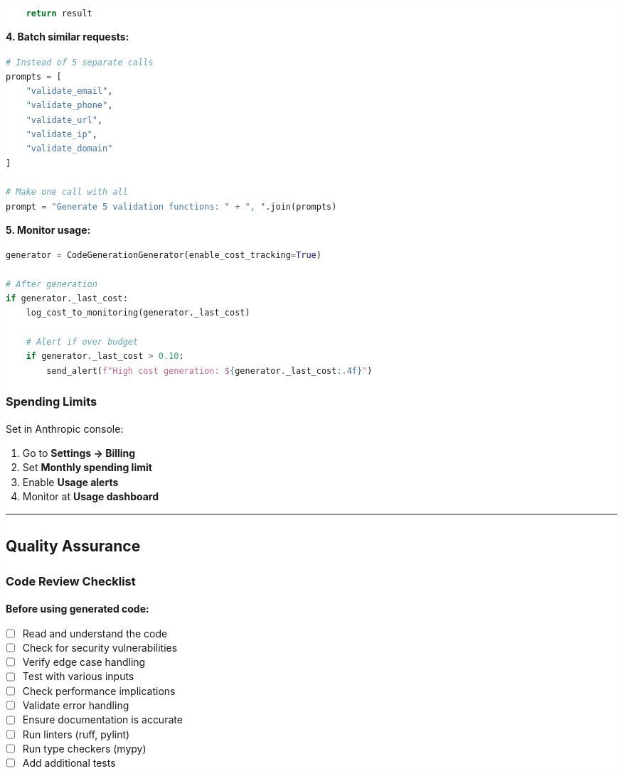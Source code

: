```python
    return result
```

**4. Batch similar requests:**
```python
# Instead of 5 separate calls
prompts = [
    "validate_email",
    "validate_phone",
    "validate_url",
    "validate_ip",
    "validate_domain"
]

# Make one call with all
prompt = "Generate 5 validation functions: " + ", ".join(prompts)
```

**5. Monitor usage:**
```python
generator = CodeGenerationGenerator(enable_cost_tracking=True)

# After generation
if generator._last_cost:
    log_cost_to_monitoring(generator._last_cost)

    # Alert if over budget
    if generator._last_cost > 0.10:
        send_alert(f"High cost generation: ${generator._last_cost:.4f}")
```

### Spending Limits

Set in Anthropic console:
1. Go to **Settings → Billing**
2. Set **Monthly spending limit**
3. Enable **Usage alerts**
4. Monitor at **Usage dashboard**

---

## Quality Assurance

### Code Review Checklist

**Before using generated code:**
- [ ] Read and understand the code
- [ ] Check for security vulnerabilities
- [ ] Verify edge case handling
- [ ] Test with various inputs
- [ ] Check performance implications
- [ ] Validate error handling
- [ ] Ensure documentation is accurate
- [ ] Run linters (ruff, pylint)
- [ ] Run type checkers (mypy)
- [ ] Add additional tests
